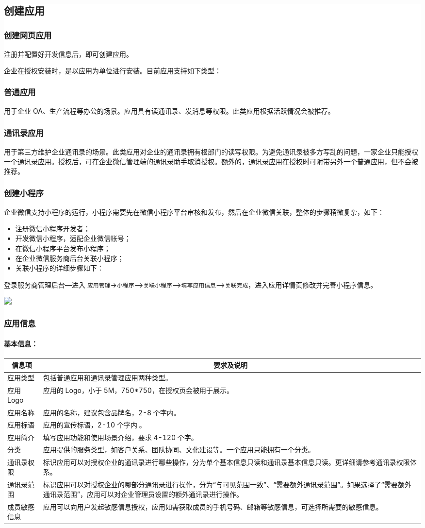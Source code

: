 ## 创建应用

### 创建网页应用

注册并配置好开发信息后，即可创建应用。

企业在授权安装时，是以应用为单位进行安装。目前应用支持如下类型：

### 普通应用

用于企业 OA、生产流程等办公的场景。应用具有读通讯录、发消息等权限。此类应用根据活跃情况会被推荐。

### 通讯录应用

用于第三方维护企业通讯录的场景。此类应用对企业的通讯录拥有根部门的读写权限。为避免通讯录被多方写乱的问题，一家企业只能授权一个通讯录应用。授权后，可在企业微信管理端的通讯录助手取消授权。额外的，通讯录应用在授权时可附带另外一个普通应用，但不会被推荐。

### 创建小程序

企业微信支持小程序的运行，小程序需要先在微信小程序平台审核和发布，然后在企业微信关联，整体的步骤稍微复杂，如下：

- 注册微信小程序开发者；
- 开发微信小程序，适配企业微信帐号；
- 在微信小程序平台发布小程序；
- 在企业微信服务商后台关联小程序；
- 关联小程序的详细步骤如下：

登录服务商管理后台—进入 `应用管理`->`小程序`—>`关联小程序`—>`填写应用信息`—>`关联完成`，进入应用详情页修改并完善小程序信息。

![](https://p.qpic.cn/pic_wework/3189785124/2325502f89d8c7086df351cd773a9205025be89df6b72eee/0)

### 应用信息

#### 基本信息：

| 信息项       | 要求及说明                                                                                                                                                               |
| ------------ | ------------------------------------------------------------------------------------------------------------------------------------------------------------------------ |
| 应用类型     | 包括普通应用和通讯录管理应用两种类型。                                                                                                                                   |
| 应用 Logo    | 应用的 Logo，小于 5M，750\*750，在授权页会被用于展示。                                                                                                                   |
| 应用名称     | 应用的名称，建议包含品牌名，2-8 个字内。                                                                                                                                 |
| 应用标语     | 应用的宣传标语，2-10 个字内 。                                                                                                                                           |
| 应用简介     | 填写应用功能和使用场景介绍，要求 4-120 个字。                                                                                                                            |
| 分类         | 应用提供的服务类型，如客户关系、团队协同、文化建设等。一个应用只能拥有一个分类。                                                                                         |
| 通讯录权限   | 标识应用可以对授权企业的通讯录进行哪些操作，分为单个基本信息只读和通讯录基本信息只读。更详细请参考通讯录权限体系。                                                       |
| 通讯录范围   | 标识应用可以对授权企业的哪部分通讯录进行操作，分为“与可见范围一致”、“需要额外通讯录范围”。如果选择了“需要额外通讯录范围”，应用可以对企业管理员设置的额外通讯录进行操作。 |
| 成员敏感信息 | 应用可以向用户发起敏感信息授权，应用如需获取成员的手机号码、邮箱等敏感信息，可选择所需要的敏感信息。                                                                     |
